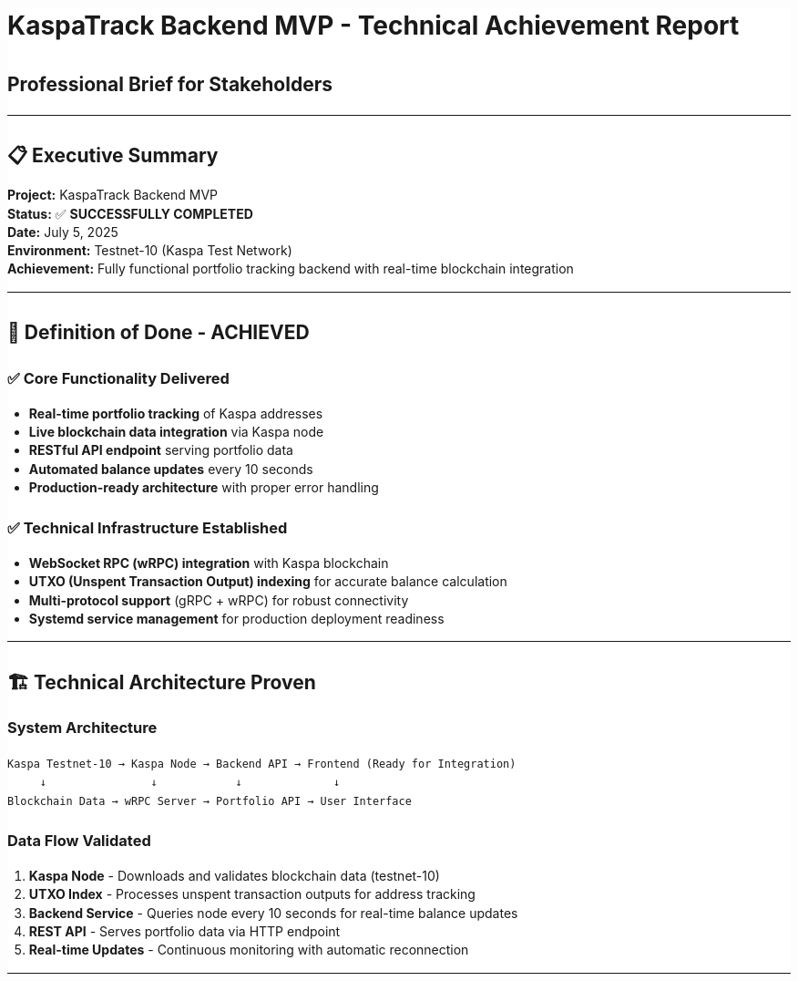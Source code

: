 # KaspaTrack Backend MVP - Technical Achievement Report
## Professional Brief for Stakeholders

---

## 📋 Executive Summary

**Project:** KaspaTrack Backend MVP  
**Status:** ✅ **SUCCESSFULLY COMPLETED**  
**Date:** July 5, 2025  
**Environment:** Testnet-10 (Kaspa Test Network)  
**Achievement:** Fully functional portfolio tracking backend with real-time blockchain integration

---

## 🎯 **Definition of Done - ACHIEVED**

### ✅ **Core Functionality Delivered**
- **Real-time portfolio tracking** of Kaspa addresses
- **Live blockchain data integration** via Kaspa node
- **RESTful API endpoint** serving portfolio data
- **Automated balance updates** every 10 seconds
- **Production-ready architecture** with proper error handling

### ✅ **Technical Infrastructure Established**
- **WebSocket RPC (wRPC) integration** with Kaspa blockchain
- **UTXO (Unspent Transaction Output) indexing** for accurate balance calculation
- **Multi-protocol support** (gRPC + wRPC) for robust connectivity
- **Systemd service management** for production deployment readiness

---

## 🏗️ **Technical Architecture Proven**

### **System Architecture**
```
Kaspa Testnet-10 → Kaspa Node → Backend API → Frontend (Ready for Integration)
     ↓                ↓            ↓              ↓
Blockchain Data → wRPC Server → Portfolio API → User Interface
```

### **Data Flow Validated**
1. **Kaspa Node** - Downloads and validates blockchain data (testnet-10)
2. **UTXO Index** - Processes unspent transaction outputs for address tracking
3. **Backend Service** - Queries node every 10 seconds for real-time balance updates
4. **REST API** - Serves portfolio data via HTTP endpoint
5. **Real-time Updates** - Continuous monitoring with automatic reconnection

---